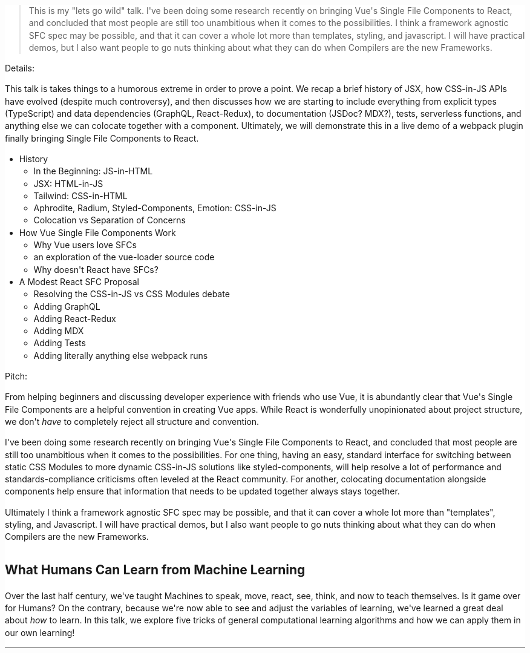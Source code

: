 > This is my "lets go wild" talk. I've been doing some research recently on bringing Vue's Single File Components to React, and concluded that most people are still too unambitious when it comes to the possibilities. I think a framework agnostic SFC spec may be possible, and that it can cover a whole lot more than templates, styling, and javascript. I will have practical demos, but I also want people to go nuts thinking about what they can do when Compilers are the new Frameworks.

Details:

This talk is takes things to a humorous extreme in order to prove a point. We recap a brief history of JSX, how CSS-in-JS APIs have evolved (despite much controversy), and then discusses how we are starting to include everything from explicit types (TypeScript) and data dependencies (GraphQL, React-Redux), to documentation (JSDoc? MDX?), tests, serverless functions, and anything else we can colocate together with a component. Ultimately, we will demonstrate this in a live demo of a webpack plugin finally bringing Single File Components to React.

- History
  - In the Beginning: JS-in-HTML
  - JSX: HTML-in-JS
  - Tailwind: CSS-in-HTML
  - Aphrodite, Radium, Styled-Components, Emotion: CSS-in-JS
  - Colocation vs Separation of Concerns
- How Vue Single File Components Work
  - Why Vue users love SFCs
  - an exploration of the vue-loader source code
  - Why doesn't React have SFCs?
- A Modest React SFC Proposal
  - Resolving the CSS-in-JS vs CSS Modules debate
  - Adding GraphQL
  - Adding React-Redux
  - Adding MDX
  - Adding Tests
  - Adding literally anything else webpack runs

Pitch:

From helping beginners and discussing developer experience with friends who use Vue, it is abundantly clear that Vue's Single File Components are a helpful convention in creating Vue apps. While React is wonderfully unopinionated about project structure, we don't _have_ to completely reject all structure and convention.

I've been doing some research recently on bringing Vue's Single File Components to React, and concluded that most people are still too unambitious when it comes to the possibilities. For one thing, having an easy, standard interface for switching between static CSS Modules to more dynamic CSS-in-JS solutions like styled-components, will help resolve a lot of performance and standards-compliance criticisms often leveled at the React community. For another, colocating documentation alongside components help ensure that information that needs to be updated together always stays together.

Ultimately I think a framework agnostic SFC spec may be possible, and that it can cover a whole lot more than "templates", styling, and Javascript. I will have practical demos, but I also want people to go nuts thinking about what they can do when Compilers are the new Frameworks.

## What Humans Can Learn from Machine Learning

Over the last half century, we've taught Machines to speak, move, react, see, think, and now to teach themselves. Is it game over for Humans? On the contrary, because we're now able to see and adjust the variables of learning, we've learned a great deal about _how_ to learn. In this talk, we explore five tricks of general computational learning algorithms and how we can apply them in our own learning!

---